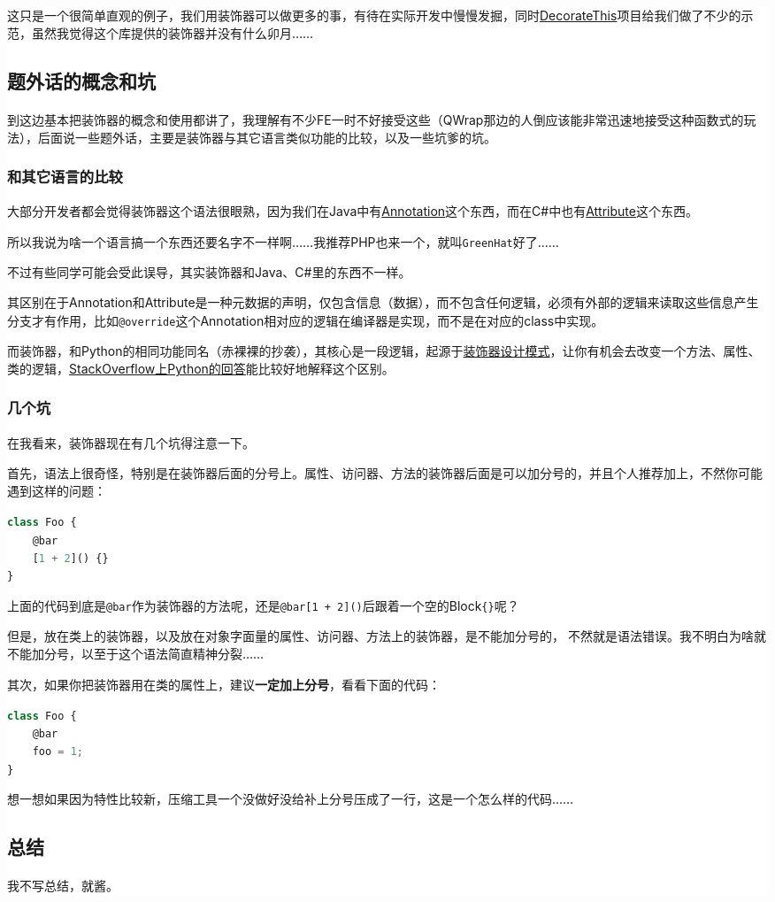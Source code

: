 这只是一个很简单直观的例子，我们用装饰器可以做更多的事，有待在实际开发中慢慢发掘，同时[DecorateThis](https://github.com/mako-taco/DecorateThis)项目给我们做了不少的示范，虽然我觉得这个库提供的装饰器并没有什么卯月……

## 题外话的概念和坑

到这边基本把装饰器的概念和使用都讲了，我理解有不少FE一时不好接受这些（QWrap那边的人倒应该能非常迅速地接受这种函数式的玩法），后面说一些题外话，主要是装饰器与其它语言类似功能的比较，以及一些坑爹的坑。

### 和其它语言的比较

大部分开发者都会觉得装饰器这个语法很眼熟，因为我们在Java中有[Annotation](https://en.wikipedia.org/wiki/Java_annotation)这个东西，而在C#中也有[Attribute](https://msdn.microsoft.com/en-us/library/aa288454(v=vs.71).aspx)这个东西。

所以我说为啥一个语言搞一个东西还要名字不一样啊……我推荐PHP也来一个，就叫`GreenHat`好了……

不过有些同学可能会受此误导，其实装饰器和Java、C#里的东西不一样。

其区别在于Annotation和Attribute是一种元数据的声明，仅包含信息（数据），而不包含任何逻辑，必须有外部的逻辑来读取这些信息产生分支才有作用，比如`@override`这个Annotation相对应的逻辑在编译器是实现，而不是在对应的class中实现。

而装饰器，和Python的相同功能同名（赤裸裸的抄袭），其核心是一段逻辑，起源于[装饰器设计模式](https://en.wikipedia.org/wiki/Decorator_pattern)，让你有机会去改变一个方法、属性、类的逻辑，[StackOverflow上Python的回答](http://stackoverflow.com/questions/15347136/is-a-python-decorator-the-same-as-java-annotation-or-java-with-aspects)能比较好地解释这个区别。

### 几个坑

在我看来，装饰器现在有几个坑得注意一下。

首先，语法上很奇怪，特别是在装饰器后面的分号上。属性、访问器、方法的装饰器后面是可以加分号的，并且个人推荐加上，不然你可能遇到这样的问题：

```javascript
class Foo {
    @bar
    [1 + 2]() {}
}
```

上面的代码到底是`@bar`作为装饰器的方法呢，还是`@bar[1 + 2]()`后跟着一个空的Block`{}`呢？

但是，放在类上的装饰器，以及放在对象字面量的属性、访问器、方法上的装饰器，是不能加分号的， 不然就是语法错误。我不明白为啥就不能加分号，以至于这个语法简直精神分裂……

其次，如果你把装饰器用在类的属性上，建议**一定加上分号**，看看下面的代码：

```javascript
class Foo {
    @bar
    foo = 1;
}
```

想一想如果因为特性比较新，压缩工具一个没做好没给补上分号压成了一行，这是一个怎么样的代码……

## 总结

我不写总结，就酱。
